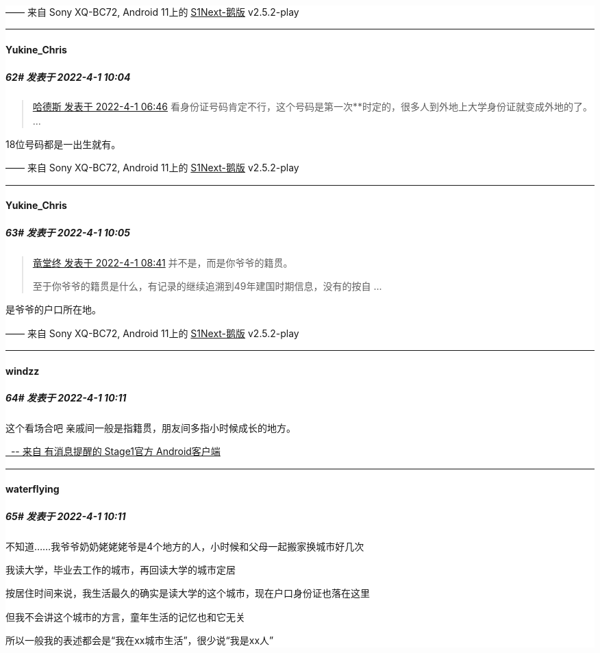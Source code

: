 —— 来自 Sony XQ-BC72, Android 11上的 [S1Next-鹅版](https://github.com/ykrank/S1-Next/releases) v2.5.2-play

*****

####  Yukine_Chris  
##### 62#       发表于 2022-4-1 10:04

<blockquote><a href="httphttps://bbs.saraba1st.com/2b/forum.php?mod=redirect&amp;goto=findpost&amp;pid=55267956&amp;ptid=2061855" target="_blank">哈德斯 发表于 2022-4-1 06:46</a>
看身份证号码肯定不行，这个号码是第一次**时定的，很多人到外地上大学身份证就变成外地的了。 ...</blockquote>
18位号码都是一出生就有。

—— 来自 Sony XQ-BC72, Android 11上的 [S1Next-鹅版](https://github.com/ykrank/S1-Next/releases) v2.5.2-play

*****

####  Yukine_Chris  
##### 63#       发表于 2022-4-1 10:05

<blockquote><a href="httphttps://bbs.saraba1st.com/2b/forum.php?mod=redirect&amp;goto=findpost&amp;pid=55268434&amp;ptid=2061855" target="_blank">竜堂终 发表于 2022-4-1 08:41</a>
并不是，而是你爷爷的籍贯。

至于你爷爷的籍贯是什么，有记录的继续追溯到49年建国时期信息，没有的按自 ...</blockquote>
是爷爷的户口所在地。

—— 来自 Sony XQ-BC72, Android 11上的 [S1Next-鹅版](https://github.com/ykrank/S1-Next/releases) v2.5.2-play

*****

####  windzz  
##### 64#       发表于 2022-4-1 10:11

这个看场合吧
亲戚间一般是指籍贯，朋友间多指小时候成长的地方。

[  -- 来自 有消息提醒的 Stage1官方 Android客户端](https://www.coolapk.com/apk/140634)

*****

####  waterflying  
##### 65#       发表于 2022-4-1 10:11

不知道……我爷爷奶奶姥姥姥爷是4个地方的人，小时候和父母一起搬家换城市好几次

我读大学，毕业去工作的城市，再回读大学的城市定居

按居住时间来说，我生活最久的确实是读大学的这个城市，现在户口身份证也落在这里

但我不会讲这个城市的方言，童年生活的记忆也和它无关

所以一般我的表述都会是“我在xx城市生活”，很少说“我是xx人”

